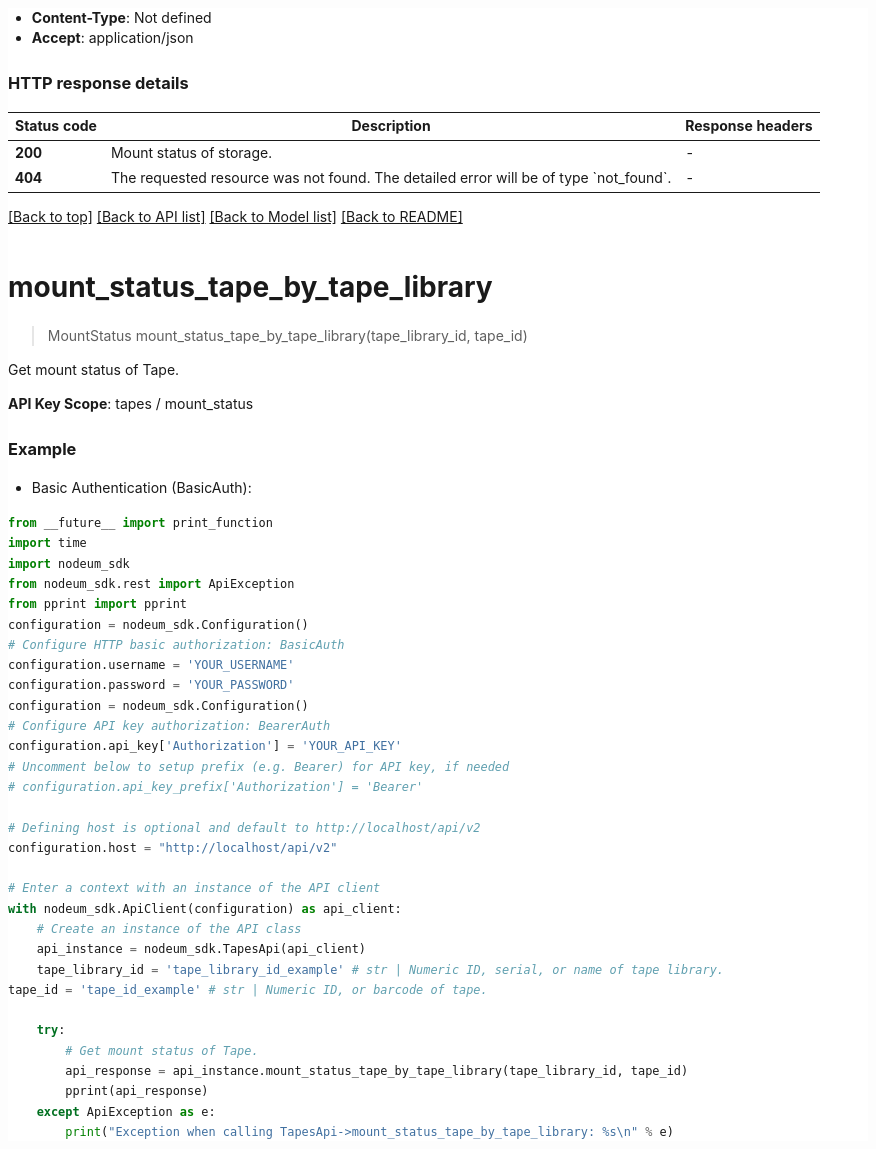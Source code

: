  - **Content-Type**: Not defined
 - **Accept**: application/json

### HTTP response details
| Status code | Description | Response headers |
|-------------|-------------|------------------|
**200** | Mount status of storage. |  -  |
**404** | The requested resource was not found. The detailed error will be of type &#x60;not_found&#x60;. |  -  |

[[Back to top]](#) [[Back to API list]](../README.md#documentation-for-api-endpoints) [[Back to Model list]](../README.md#documentation-for-models) [[Back to README]](../README.md)

# **mount_status_tape_by_tape_library**
> MountStatus mount_status_tape_by_tape_library(tape_library_id, tape_id)

Get mount status of Tape.

**API Key Scope**: tapes / mount_status

### Example

* Basic Authentication (BasicAuth):
```python
from __future__ import print_function
import time
import nodeum_sdk
from nodeum_sdk.rest import ApiException
from pprint import pprint
configuration = nodeum_sdk.Configuration()
# Configure HTTP basic authorization: BasicAuth
configuration.username = 'YOUR_USERNAME'
configuration.password = 'YOUR_PASSWORD'
configuration = nodeum_sdk.Configuration()
# Configure API key authorization: BearerAuth
configuration.api_key['Authorization'] = 'YOUR_API_KEY'
# Uncomment below to setup prefix (e.g. Bearer) for API key, if needed
# configuration.api_key_prefix['Authorization'] = 'Bearer'

# Defining host is optional and default to http://localhost/api/v2
configuration.host = "http://localhost/api/v2"

# Enter a context with an instance of the API client
with nodeum_sdk.ApiClient(configuration) as api_client:
    # Create an instance of the API class
    api_instance = nodeum_sdk.TapesApi(api_client)
    tape_library_id = 'tape_library_id_example' # str | Numeric ID, serial, or name of tape library.
tape_id = 'tape_id_example' # str | Numeric ID, or barcode of tape.

    try:
        # Get mount status of Tape.
        api_response = api_instance.mount_status_tape_by_tape_library(tape_library_id, tape_id)
        pprint(api_response)
    except ApiException as e:
        print("Exception when calling TapesApi->mount_status_tape_by_tape_library: %s\n" % e)
```
